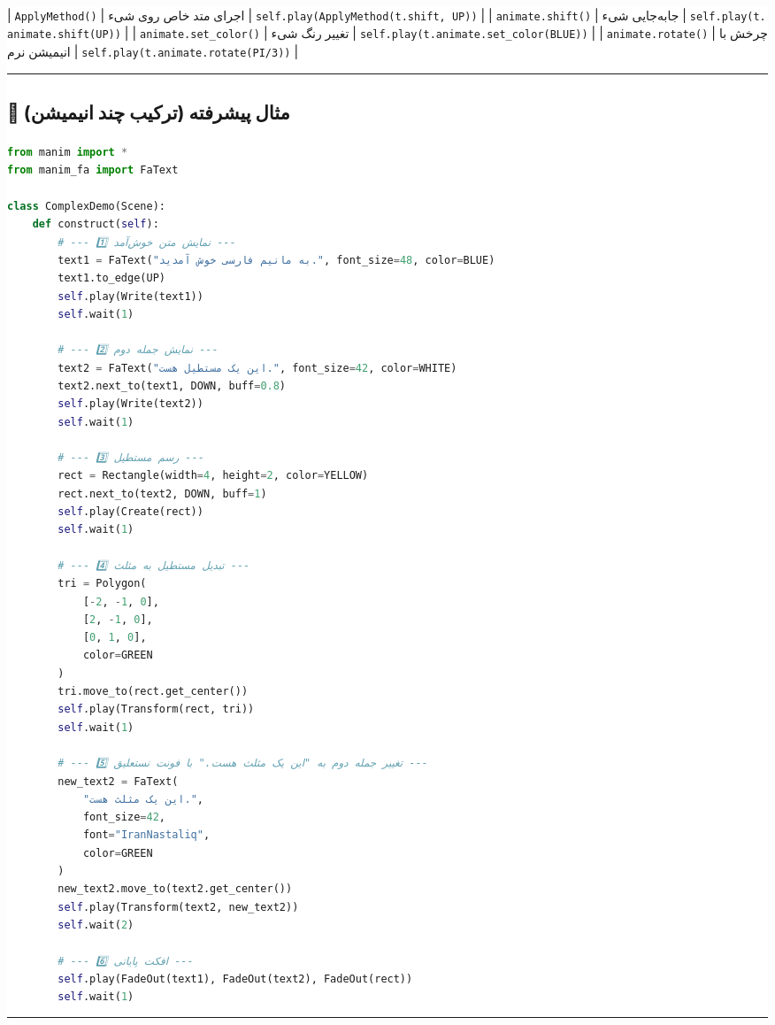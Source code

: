 | `ApplyMethod()` | اجرای متد خاص روی شیء | `self.play(ApplyMethod(t.shift, UP))` |
| `animate.shift()` | جابه‌جایی شیء | `self.play(t.animate.shift(UP))` |
| `animate.set_color()` | تغییر رنگ شیء | `self.play(t.animate.set_color(BLUE))` |
| `animate.rotate()` | چرخش با انیمیشن نرم | `self.play(t.animate.rotate(PI/3))` |

---

## 🧭 مثال پیشرفته (ترکیب چند انیمیشن)

```python
from manim import *
from manim_fa import FaText

class ComplexDemo(Scene):
    def construct(self):
        # --- 1️⃣ نمایش متن خوش‌آمد ---
        text1 = FaText("به مانیم فارسی خوش آمدید.", font_size=48, color=BLUE)
        text1.to_edge(UP)
        self.play(Write(text1))
        self.wait(1)

        # --- 2️⃣ نمایش جمله دوم ---
        text2 = FaText("این یک مستطیل هست.", font_size=42, color=WHITE)
        text2.next_to(text1, DOWN, buff=0.8)
        self.play(Write(text2))
        self.wait(1)

        # --- 3️⃣ رسم مستطیل ---
        rect = Rectangle(width=4, height=2, color=YELLOW)
        rect.next_to(text2, DOWN, buff=1)
        self.play(Create(rect))
        self.wait(1)

        # --- 4️⃣ تبدیل مستطیل به مثلث ---
        tri = Polygon(
            [-2, -1, 0],
            [2, -1, 0],
            [0, 1, 0],
            color=GREEN
        )
        tri.move_to(rect.get_center())
        self.play(Transform(rect, tri))
        self.wait(1)

        # --- 5️⃣ تغییر جمله دوم به "این یک مثلث هست." با فونت نستعلیق ---
        new_text2 = FaText(
            "این یک مثلث هست.",
            font_size=42,
            font="IranNastaliq",
            color=GREEN
        )
        new_text2.move_to(text2.get_center())
        self.play(Transform(text2, new_text2))
        self.wait(2)

        # --- 6️⃣ افکت پایانی ---
        self.play(FadeOut(text1), FadeOut(text2), FadeOut(rect))
        self.wait(1)

```
---